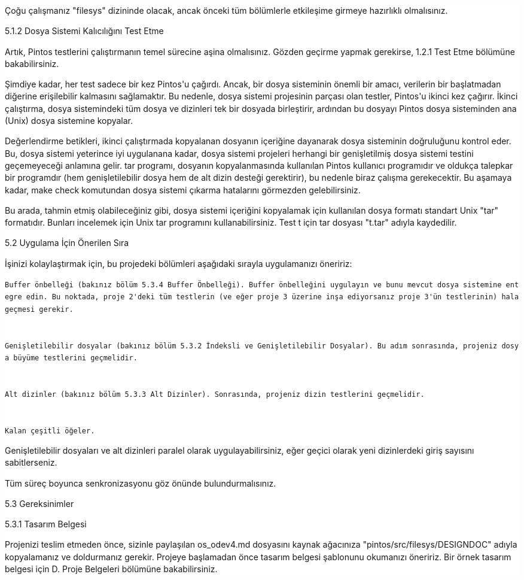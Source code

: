 Çoğu çalışmanız "filesys" dizininde olacak, ancak önceki tüm bölümlerle etkileşime girmeye hazırlıklı olmalısınız.

 

5.1.2 Dosya Sistemi Kalıcılığını Test Etme

Artık, Pintos testlerini çalıştırmanın temel sürecine aşina olmalısınız. Gözden geçirme yapmak gerekirse, 1.2.1 Test Etme bölümüne bakabilirsiniz.

Şimdiye kadar, her test sadece bir kez Pintos'u çağırdı. Ancak, bir dosya sisteminin önemli bir amacı, verilerin bir başlatmadan diğerine erişilebilir kalmasını sağlamaktır. Bu nedenle, dosya sistemi projesinin parçası olan testler, Pintos'u ikinci kez çağırır. İkinci çalıştırma, dosya sistemindeki tüm dosya ve dizinleri tek bir dosyada birleştirir, ardından bu dosyayı Pintos dosya sisteminden ana (Unix) dosya sistemine kopyalar.

Değerlendirme betikleri, ikinci çalıştırmada kopyalanan dosyanın içeriğine dayanarak dosya sisteminin doğruluğunu kontrol eder. Bu, dosya sistemi yeterince iyi uygulanana kadar, dosya sistemi projeleri herhangi bir genişletilmiş dosya sistemi testini geçemeyeceği anlamına gelir. tar programı, dosyanın kopyalanmasında kullanılan Pintos kullanıcı programıdır ve oldukça talepkar bir programdır (hem genişletilebilir dosya hem de alt dizin desteği gerektirir), bu nedenle biraz çalışma gerekecektir. Bu aşamaya kadar, make check komutundan dosya sistemi çıkarma hatalarını görmezden gelebilirsiniz.

Bu arada, tahmin etmiş olabileceğiniz gibi, dosya sistemi içeriğini kopyalamak için kullanılan dosya formatı standart Unix "tar" formatıdır. Bunları incelemek için Unix tar programını kullanabilirsiniz. Test t için tar dosyası "t.tar" adıyla kaydedilir.

 

5.2 Uygulama İçin Önerilen Sıra

İşinizi kolaylaştırmak için, bu projedeki bölümleri aşağıdaki sırayla uygulamanızı öneririz:

 

    Buffer önbelleği (bakınız bölüm 5.3.4 Buffer Önbelleği). Buffer önbelleğini uygulayın ve bunu mevcut dosya sistemine entegre edin. Bu noktada, proje 2'deki tüm testlerin (ve eğer proje 3 üzerine inşa ediyorsanız proje 3'ün testlerinin) hala geçmesi gerekir.

     
    Genişletilebilir dosyalar (bakınız bölüm 5.3.2 İndeksli ve Genişletilebilir Dosyalar). Bu adım sonrasında, projeniz dosya büyüme testlerini geçmelidir.

     
    Alt dizinler (bakınız bölüm 5.3.3 Alt Dizinler). Sonrasında, projeniz dizin testlerini geçmelidir.

     
    Kalan çeşitli öğeler.

Genişletilebilir dosyaları ve alt dizinleri paralel olarak uygulayabilirsiniz, eğer geçici olarak yeni dizinlerdeki giriş sayısını sabitlerseniz.

Tüm süreç boyunca senkronizasyonu göz önünde bulundurmalısınız.

 

5.3 Gereksinimler

 

5.3.1 Tasarım Belgesi

Projenizi teslim etmeden önce, sizinle paylaşılan os_odev4.md dosyasını kaynak ağacınıza "pintos/src/filesys/DESIGNDOC" adıyla kopyalamanız ve doldurmanız gerekir. Projeye başlamadan önce tasarım belgesi şablonunu okumanızı öneririz. Bir örnek tasarım belgesi için D. Proje Belgeleri bölümüne bakabilirsiniz.
